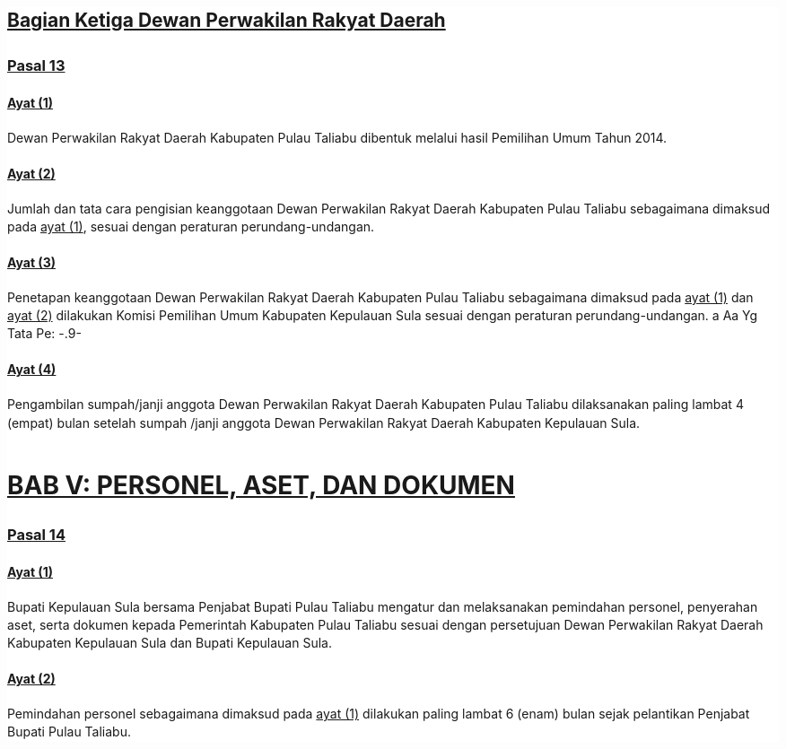 
## [Bagian Ketiga Dewan Perwakilan Rakyat Daerah](http://example.org/legal/peraturan/uu/2013/6/bab/0004/bagian/0003)

### [Pasal 13](http://example.org/legal/peraturan/uu/2013/6/pasal/0013)

#### [Ayat (1)](http://example.org/legal/peraturan/uu/2013/6/pasal/0013/versi/20130111/ayat/0001)
Dewan Perwakilan Rakyat Daerah Kabupaten Pulau Taliabu dibentuk melalui hasil Pemilihan Umum Tahun 2014.

#### [Ayat (2)](http://example.org/legal/peraturan/uu/2013/6/pasal/0013/versi/20130111/ayat/0002)
Jumlah dan tata cara pengisian keanggotaan Dewan Perwakilan Rakyat Daerah Kabupaten Pulau Taliabu sebagaimana dimaksud pada [ayat (1)](http://example.org/legal/peraturan/uu/2013/6/pasal/0013/versi/20130111/ayat/0001), sesuai dengan peraturan perundang-undangan.

#### [Ayat (3)](http://example.org/legal/peraturan/uu/2013/6/pasal/0013/versi/20130111/ayat/0003)
Penetapan keanggotaan Dewan Perwakilan Rakyat Daerah Kabupaten Pulau Taliabu sebagaimana dimaksud pada [ayat (1)](http://example.org/legal/peraturan/uu/2013/6/pasal/0013/versi/20130111/ayat/0001) dan [ayat (2)](http://example.org/legal/peraturan/uu/2013/6/pasal/0013/versi/20130111/ayat/0002) dilakukan Komisi Pemilihan Umum Kabupaten Kepulauan Sula sesuai dengan peraturan perundang-undangan. a Aa Yg Tata Pe: -.9-

#### [Ayat (4)](http://example.org/legal/peraturan/uu/2013/6/pasal/0013/versi/20130111/ayat/0004)
Pengambilan sumpah/janji anggota Dewan Perwakilan Rakyat Daerah Kabupaten Pulau Taliabu dilaksanakan paling lambat 4 (empat) bulan setelah sumpah /janji anggota Dewan Perwakilan Rakyat Daerah Kabupaten Kepulauan Sula.

 


# [BAB V: PERSONEL, ASET, DAN DOKUMEN](http://example.org/legal/peraturan/uu/2013/6/bab/0005)

### [Pasal 14](http://example.org/legal/peraturan/uu/2013/6/pasal/0014)

#### [Ayat (1)](http://example.org/legal/peraturan/uu/2013/6/pasal/0014/versi/20130111/ayat/0001)
Bupati Kepulauan Sula bersama Penjabat Bupati Pulau Taliabu mengatur dan melaksanakan pemindahan personel, penyerahan aset, serta dokumen kepada Pemerintah Kabupaten Pulau Taliabu sesuai dengan persetujuan Dewan Perwakilan Rakyat Daerah Kabupaten Kepulauan Sula dan Bupati Kepulauan Sula.

#### [Ayat (2)](http://example.org/legal/peraturan/uu/2013/6/pasal/0014/versi/20130111/ayat/0002)
Pemindahan personel sebagaimana dimaksud pada [ayat (1)](http://example.org/legal/peraturan/uu/2013/6/pasal/0014/versi/20130111/ayat/0001) dilakukan paling lambat 6 (enam) bulan sejak pelantikan Penjabat Bupati Pulau Taliabu.
